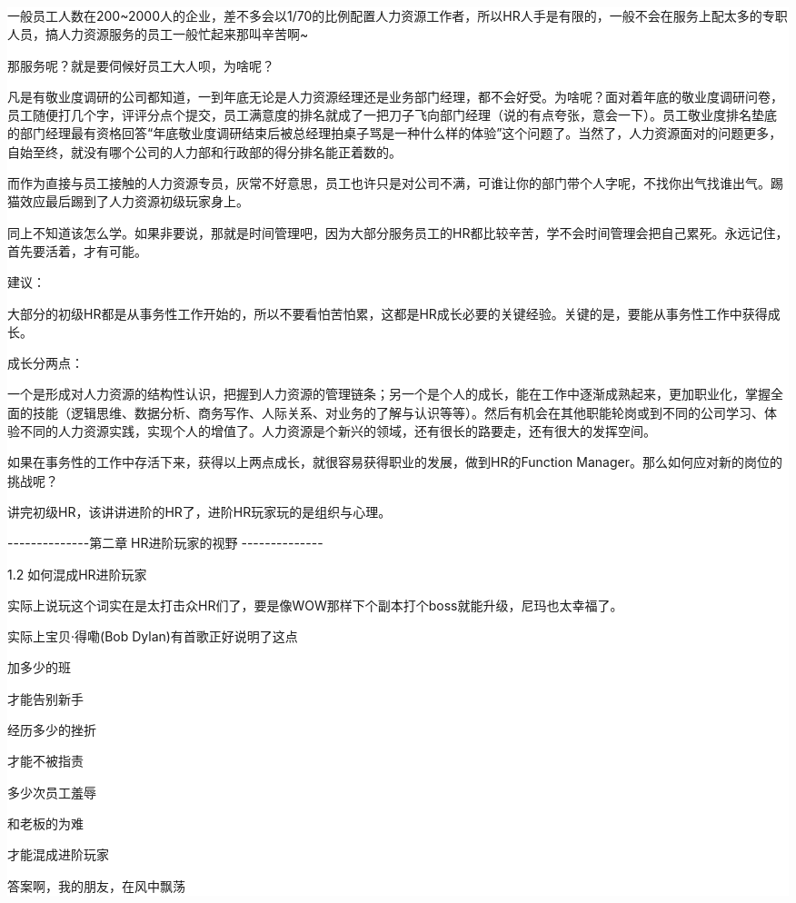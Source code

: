 

一般员工人数在200~2000人的企业，差不多会以1/70的比例配置人力资源工作者，所以HR人手是有限的，一般不会在服务上配太多的专职人员，搞人力资源服务的员工一般忙起来那叫辛苦啊~

那服务呢？就是要伺候好员工大人呗，为啥呢？



凡是有敬业度调研的公司都知道，一到年底无论是人力资源经理还是业务部门经理，都不会好受。为啥呢？面对着年底的敬业度调研问卷，员工随便打几个字，评评分点个提交，员工满意度的排名就成了一把刀子飞向部门经理（说的有点夸张，意会一下）。员工敬业度排名垫底的部门经理最有资格回答“年底敬业度调研结束后被总经理拍桌子骂是一种什么样的体验”这个问题了。当然了，人力资源面对的问题更多，自始至终，就没有哪个公司的人力部和行政部的得分排名能正着数的。

而作为直接与员工接触的人力资源专员，灰常不好意思，员工也许只是对公司不满，可谁让你的部门带个人字呢，不找你出气找谁出气。踢猫效应最后踢到了人力资源初级玩家身上。



同上不知道该怎么学。如果非要说，那就是时间管理吧，因为大部分服务员工的HR都比较辛苦，学不会时间管理会把自己累死。永远记住，首先要活着，才有可能。





建议：

大部分的初级HR都是从事务性工作开始的，所以不要看怕苦怕累，这都是HR成长必要的关键经验。关键的是，要能从事务性工作中获得成长。



成长分两点：

一个是形成对人力资源的结构性认识，把握到人力资源的管理链条；另一个是个人的成长，能在工作中逐渐成熟起来，更加职业化，掌握全面的技能（逻辑思维、数据分析、商务写作、人际关系、对业务的了解与认识等等）。然后有机会在其他职能轮岗或到不同的公司学习、体验不同的人力资源实践，实现个人的增值了。人力资源是个新兴的领域，还有很长的路要走，还有很大的发挥空间。



如果在事务性的工作中存活下来，获得以上两点成长，就很容易获得职业的发展，做到HR的Function Manager。那么如何应对新的岗位的挑战呢？



讲完初级HR，该讲讲进阶的HR了，进阶HR玩家玩的是组织与心理。



--------------第二章 HR进阶玩家的视野 --------------





1.2 如何混成HR进阶玩家

实际上说玩这个词实在是太打击众HR们了，要是像WOW那样下个副本打个boss就能升级，尼玛也太幸福了。

实际上宝贝·得嘞(Bob Dylan)有首歌正好说明了这点

加多少的班

才能告别新手

经历多少的挫折

才能不被指责

多少次员工羞辱

和老板的为难

才能混成进阶玩家

答案啊，我的朋友，在风中飘荡
